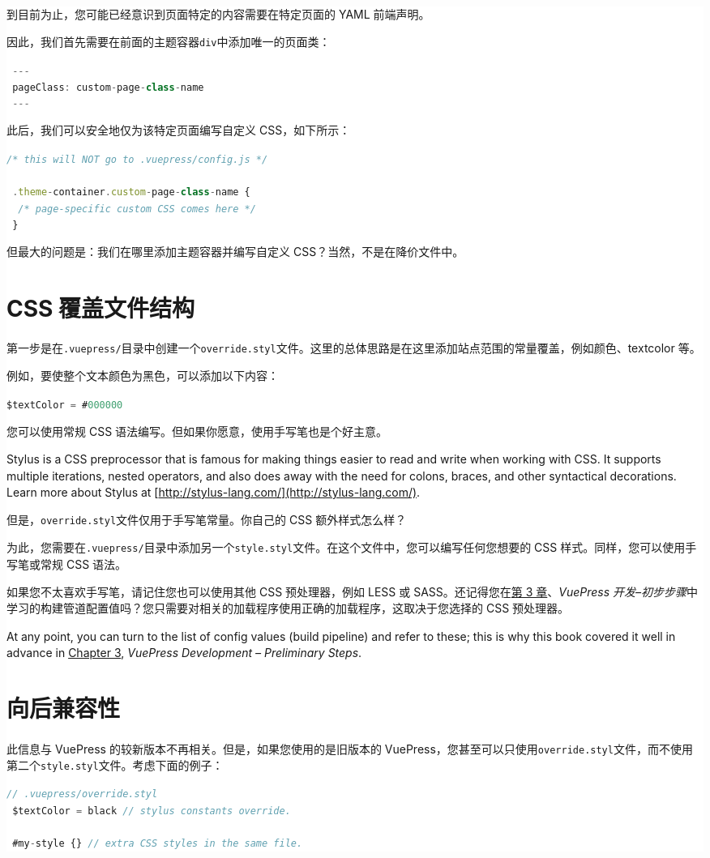 到目前为止，您可能已经意识到页面特定的内容需要在特定页面的 YAML 前端声明。

因此，我们首先需要在前面的主题容器`div`中添加唯一的页面类：

```js
 ---
 pageClass: custom-page-class-name
 ---
```

此后，我们可以安全地仅为该特定页面编写自定义 CSS，如下所示：

```js
/* this will NOT go to .vuepress/config.js */

 .theme-container.custom-page-class-name {
  /* page-specific custom CSS comes here */
 }
```

但最大的问题是：我们在哪里添加主题容器并编写自定义 CSS？当然，不是在降价文件中。

# CSS 覆盖文件结构

第一步是在`.vuepress/`目录中创建一个`override.styl`文件。这里的总体思路是在这里添加站点范围的常量覆盖，例如颜色、textcolor 等。

例如，要使整个文本颜色为黑色，可以添加以下内容：

```js
$textColor = #000000
```

您可以使用常规 CSS 语法编写。但如果你愿意，使用手写笔也是个好主意。

Stylus is a CSS preprocessor that is famous for making things easier to read and write when working with CSS. It supports multiple iterations, nested operators, and also does away with the need for colons, braces, and other syntactical decorations. Learn more about Stylus at [http://stylus-lang.com/](http://stylus-lang.com/).

但是，`override.styl`文件仅用于手写笔常量。你自己的 CSS 额外样式怎么样？

为此，您需要在`.vuepress/`目录中添加另一个`style.styl`文件。在这个文件中，您可以编写任何您想要的 CSS 样式。同样，您可以使用手写笔或常规 CSS 语法。

如果您不太喜欢手写笔，请记住您也可以使用其他 CSS 预处理器，例如 LESS 或 SASS。还记得您在[第 3 章](3.html)、*VuePress 开发–初步步骤*中学习的构建管道配置值吗？您只需要对相关的加载程序使用正确的加载程序，这取决于您选择的 CSS 预处理器。

At any point, you can turn to the list of config values (build pipeline) and refer to these; this is why this book covered it well in advance in [Chapter 3](3.html), *VuePress Development – Preliminary Steps*.  

# 向后兼容性

此信息与 VuePress 的较新版本不再相关。但是，如果您使用的是旧版本的 VuePress，您甚至可以只使用`override.styl`文件，而不使用第二个`style.styl`文件。考虑下面的例子：

```js
// .vuepress/override.styl
 $textColor = black // stylus constants override.

 #my-style {} // extra CSS styles in the same file.
```
